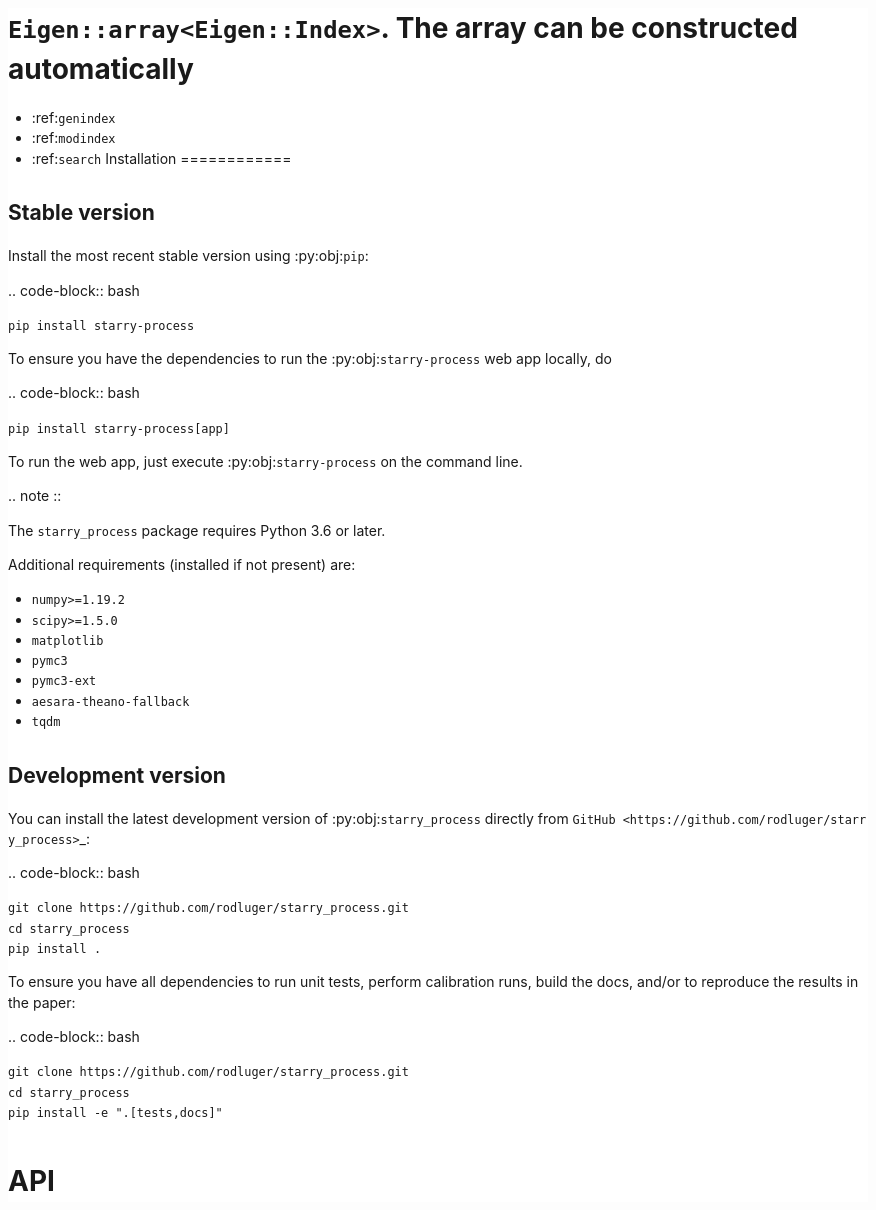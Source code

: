 ```Eigen::array<Eigen::Index>```.  The array can be constructed automatically
==================

* :ref:`genindex`
* :ref:`modindex`
* :ref:`search`
Installation
============

Stable version
--------------

Install the most recent stable version using :py:obj:`pip`:

.. code-block:: bash

    pip install starry-process

To ensure you have the dependencies to run the :py:obj:`starry-process`
web app locally, do

.. code-block:: bash

    pip install starry-process[app]

To run the web app, just execute :py:obj:`starry-process` on the command line.

.. note ::

   The ``starry_process`` package requires Python 3.6 or later.

Additional requirements (installed if not present) are:

- ``numpy>=1.19.2``
- ``scipy>=1.5.0``
- ``matplotlib``
- ``pymc3``
- ``pymc3-ext``
- ``aesara-theano-fallback``
- ``tqdm``


Development version
-------------------

You can install the latest development version of :py:obj:`starry_process` directly
from `GitHub <https://github.com/rodluger/starry_process>`_:

.. code-block:: bash

    git clone https://github.com/rodluger/starry_process.git
    cd starry_process
    pip install .

To ensure you have all dependencies to run unit tests, perform
calibration runs, build the docs, and/or to reproduce the results in the paper:

.. code-block:: bash

    git clone https://github.com/rodluger/starry_process.git
    cd starry_process
    pip install -e ".[tests,docs]"
API
===
```